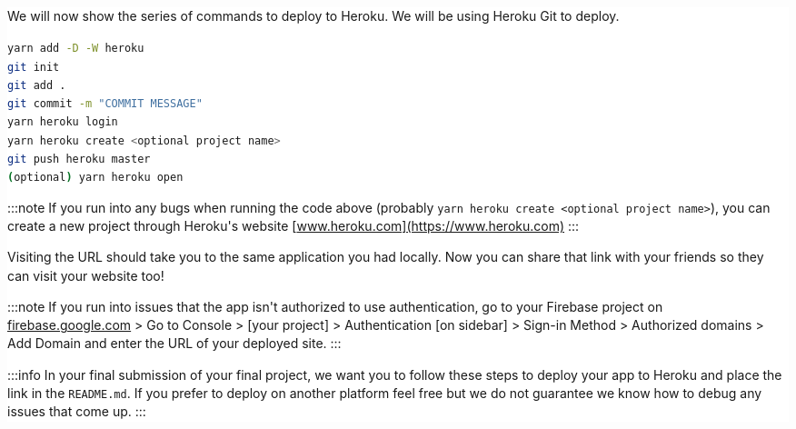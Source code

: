We will now show the series of commands to deploy to Heroku. We will be using Heroku Git to deploy.

```bash
yarn add -D -W heroku
git init
git add .
git commit -m "COMMIT MESSAGE"
yarn heroku login
yarn heroku create <optional project name>
git push heroku master
(optional) yarn heroku open
```

:::note
If you run into any bugs when running the code above (probably `yarn heroku create <optional project name>`), you can create a new project through Heroku's website [www.heroku.com](https://www.heroku.com)
:::

Visiting the URL should take you to the same application you had locally. Now you can share that link with your friends so they can visit your website too!

:::note
If you run into issues that the app isn't authorized to use authentication, go to your Firebase project on [firebase.google.com](https://firebase.google.com/) > Go to Console > [your project] > Authentication [on sidebar] > Sign-in Method > Authorized domains > Add Domain and enter the URL of your deployed site.
:::

:::info
In your final submission of your final project, we want you to follow these steps to deploy your app to Heroku and place the link in the `README.md`. If you prefer to deploy on another platform feel free but we do not guarantee we know how to debug any issues that come up.
:::
